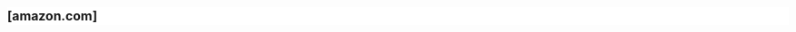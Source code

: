 #### [amazon.com] <iframe> containing a pixel for ad tracking

  <figure>
    <img alt="" src="{{ "/images/amazon-iframe-thing.png" | absolute_url }}"/>
    <figcaption>[todo]</figcaption>
    </figure>

#### [visionaustralia.com] noscript tag that contains code for analytics

  <figure>
    <img alt="" src="{{ "/images/va-noscript-iframe.png" | absolute_url }}"/>
    <figcaption>[todo]</figcaption>
  </figure>


## Examples of role="presentation"

Harder to find examples. Most of the sites I reviewed had none, the rest had a few.

### 2. Elements that help with layout that don't matter to non-sighted users
[explanation] Why does this matter?

#### [facebook.com] tables user in the People You May Know section. obcsure
  <figure>
    <img alt="" src="{{ "/images/facebook-users-you-know.png" | absolute_url }}"/>
    <figcaption>[todo]</figcaption>
    </figure>

```html
<table class="uiGrid _51mz" cellspacing="0" cellpadding="0" role="presentation">
  <tbody> [Text and Images] </tbody>
</table>
```

#### [amazon.com] footer div that uses display: table https://cl.ly/462B0V3Y0u2p

  <figure>
    <img alt="" src="{{ "/images/amazon-footer-table.png" | absolute_url }}"/>
    <figcaption>[todo]</figcaption>
  </figure>

```css
#navFooter .navAccessibility.navFooterVerticalColumn {
  display: table;
  margin: 0 auto;
}
```
#### [linkedin.com] <aside> elements that serve as sidebars -- https://cl.ly/1a3A0m2d4208 https://cl.ly/441R0x0b2I0h3

